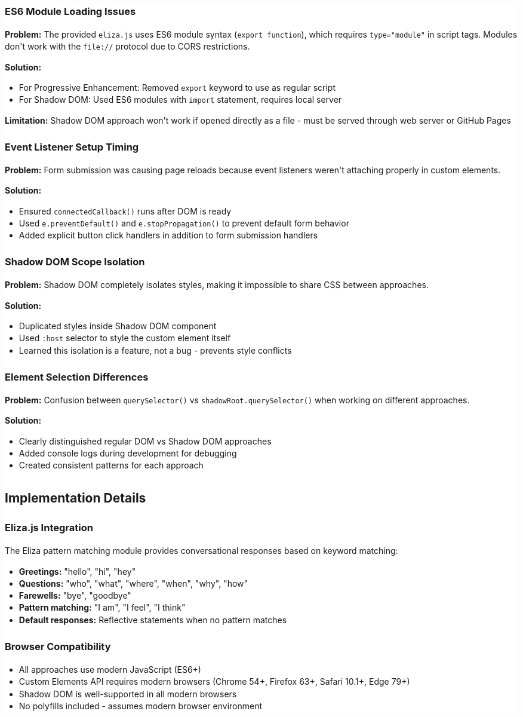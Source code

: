 ### ES6 Module Loading Issues
**Problem:** The provided `eliza.js` uses ES6 module syntax (`export function`), which requires `type="module"` in script tags. Modules don't work with the `file://` protocol due to CORS restrictions.

**Solution:**
- For Progressive Enhancement: Removed `export` keyword to use as regular script
- For Shadow DOM: Used ES6 modules with `import` statement, requires local server

**Limitation:** Shadow DOM approach won't work if opened directly as a file - must be served through web server or GitHub Pages

### Event Listener Setup Timing
**Problem:** Form submission was causing page reloads because event listeners weren't attaching properly in custom elements.

**Solution:**
- Ensured `connectedCallback()` runs after DOM is ready
- Used `e.preventDefault()` and `e.stopPropagation()` to prevent default form behavior
- Added explicit button click handlers in addition to form submission handlers

### Shadow DOM Scope Isolation
**Problem:** Shadow DOM completely isolates styles, making it impossible to share CSS between approaches.

**Solution:**
- Duplicated styles inside Shadow DOM component
- Used `:host` selector to style the custom element itself
- Learned this isolation is a feature, not a bug - prevents style conflicts

### Element Selection Differences
**Problem:** Confusion between `querySelector()` vs `shadowRoot.querySelector()` when working on different approaches.

**Solution:**
- Clearly distinguished regular DOM vs Shadow DOM approaches
- Added console logs during development for debugging
- Created consistent patterns for each approach

## Implementation Details

### Eliza.js Integration
The Eliza pattern matching module provides conversational responses based on keyword matching:
- **Greetings:** "hello", "hi", "hey"
- **Questions:** "who", "what", "where", "when", "why", "how"
- **Farewells:** "bye", "goodbye"
- **Pattern matching:** "I am", "I feel", "I think"
- **Default responses:** Reflective statements when no pattern matches

### Browser Compatibility
- All approaches use modern JavaScript (ES6+)
- Custom Elements API requires modern browsers (Chrome 54+, Firefox 63+, Safari 10.1+, Edge 79+)
- Shadow DOM is well-supported in all modern browsers
- No polyfills included - assumes modern browser environment
